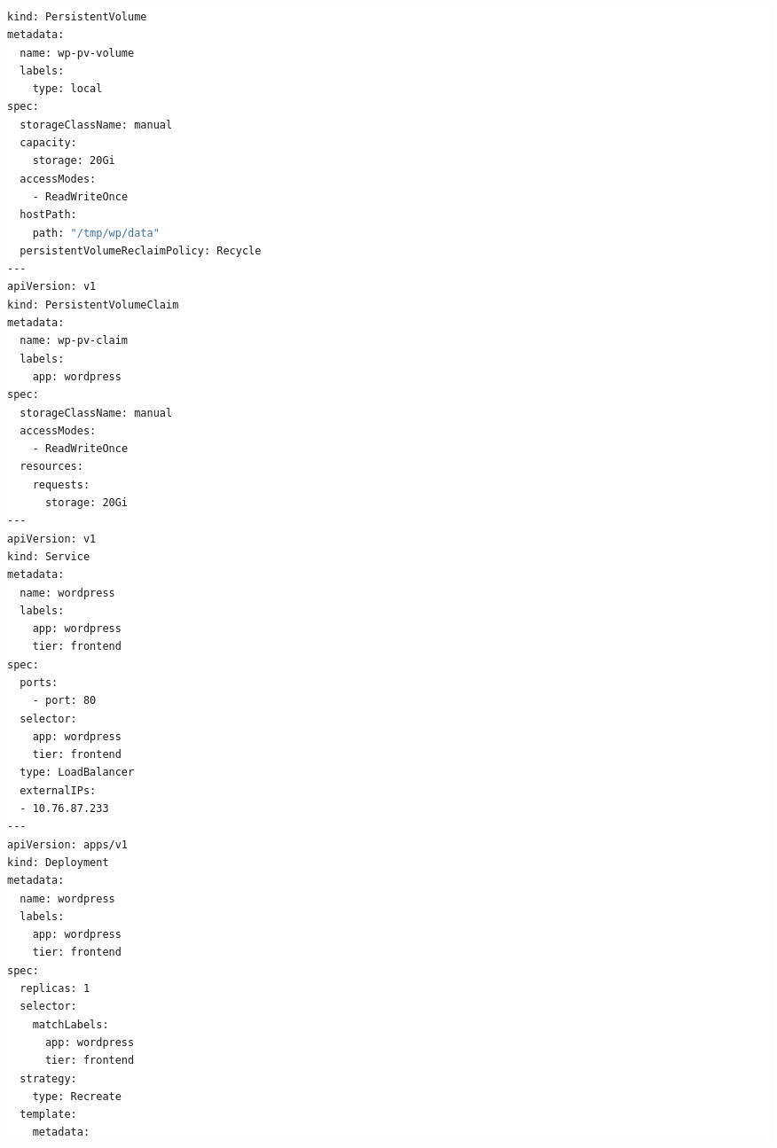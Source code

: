 ``````sh
kind: PersistentVolume
metadata:
  name: wp-pv-volume
  labels:
    type: local
spec:
  storageClassName: manual
  capacity:
    storage: 20Gi
  accessModes:
    - ReadWriteOnce
  hostPath:
    path: "/tmp/wp/data"
  persistentVolumeReclaimPolicy: Recycle
---
apiVersion: v1
kind: PersistentVolumeClaim
metadata:
  name: wp-pv-claim
  labels:
    app: wordpress
spec:
  storageClassName: manual
  accessModes:
    - ReadWriteOnce
  resources:
    requests:
      storage: 20Gi
---
apiVersion: v1
kind: Service
metadata:
  name: wordpress
  labels:
    app: wordpress
    tier: frontend
spec:
  ports:
    - port: 80
  selector:
    app: wordpress
    tier: frontend
  type: LoadBalancer
  externalIPs:
  - 10.76.87.233
---
apiVersion: apps/v1
kind: Deployment
metadata:
  name: wordpress
  labels:
    app: wordpress
    tier: frontend
spec:
  replicas: 1
  selector:
    matchLabels:
      app: wordpress
      tier: frontend
  strategy:
    type: Recreate
  template:
    metadata:
``````
